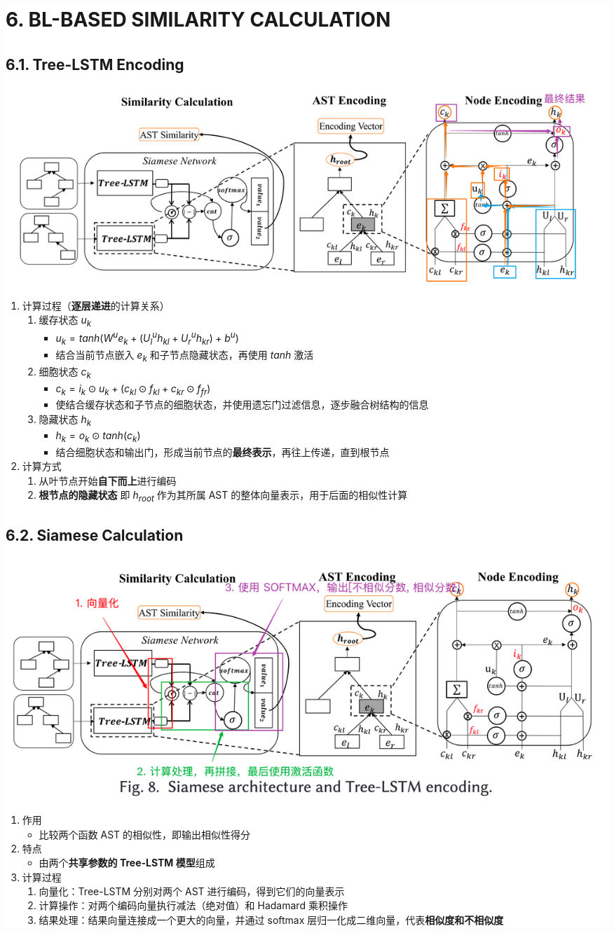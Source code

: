 

# 6. BL-BASED SIMILARITY CALCULATION
## 6.1. Tree-LSTM Encoding
![alt text](<images/2023_TOSEM_Asteria-Pro: Enhancing Deep Learning-based Binary Code Similarity Detection by Incorporating Domain Knowledge/img-4.png>)
1. 计算过程（**逐层递进**的计算关系）
   1. 缓存状态 $u_k$
      -  $u_k = tanh(W^u e_k+(U^u_l h_{kl}+U^u_r h_{kr})+b^u)$
      - 结合当前节点嵌入 $e_k$ 和子节点隐藏状态，再使用 $tanh$ 激活
   2. 细胞状态 $c_k$
      - $c_k=i_k\odot u_k+(c_{kl}\odot f_{kl} +c_{kr}\odot f_{fr})$
      - 使结合缓存状态和子节点的细胞状态，并使用遗忘门过滤信息，逐步融合树结构的信息 
   3. 隐藏状态 $h_k$
      - $h_k=o_k\odot tanh(c_k)$
      - 结合细胞状态和输出门，形成当前节点的**最终表示**，再往上传递，直到根节点
2. 计算方式
   1. 从叶节点开始**自下而上**进行编码
   2. **根节点的隐藏状态** 即 $h_{root}$ 作为其所属 AST 的整体向量表示，用于后面的相似性计算

## 6.2. Siamese Calculation
![alt text](<images/2023_TOSEM_Asteria-Pro: Enhancing Deep Learning-based Binary Code Similarity Detection by Incorporating Domain Knowledge/img-5.png>)
1. 作用
   - 比较两个函数 AST 的相似性，即输出相似性得分
2. 特点
   - 由两个**共享参数的 Tree-LSTM 模型**组成
3. 计算过程
   1. 向量化：Tree-LSTM 分别对两个 AST 进行编码，得到它们的向量表示
   2. 计算操作：对两个编码向量执行减法（绝对值）和 Hadamard 乘积操作
   3. 结果处理：结果向量连接成一个更大的向量，并通过 softmax 层归一化成二维向量，代表**相似度和不相似度**